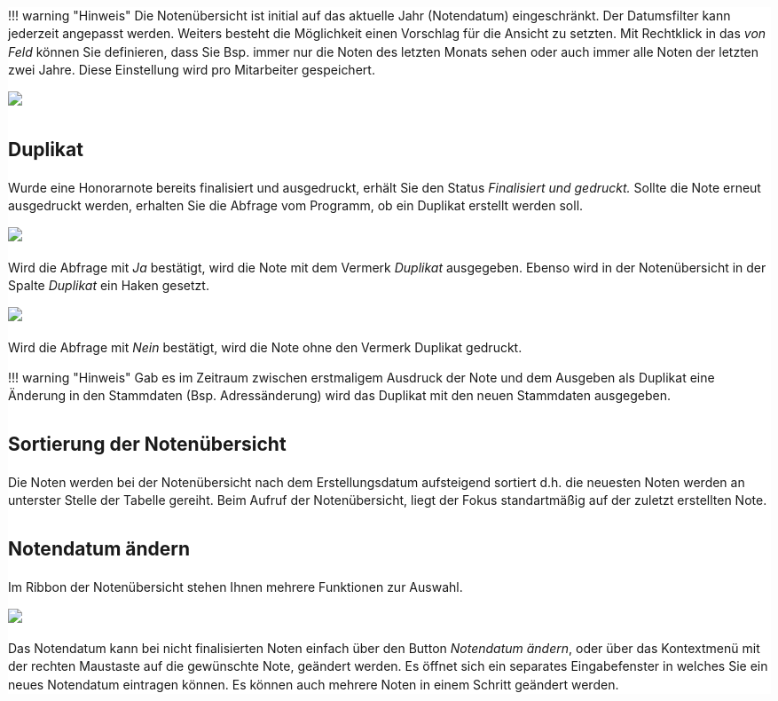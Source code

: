 !!! warning "Hinweis"
    Die Notenübersicht ist initial auf das aktuelle Jahr (Notendatum)
    eingeschränkt. Der Datumsfilter kann jederzeit angepasst werden. Weiters
    besteht die Möglichkeit einen Vorschlag für die Ansicht zu setzten. Mit
    Rechtklick in das *von Feld* können Sie definieren, dass Sie Bsp. immer
    nur die Noten des letzten Monats sehen oder auch immer alle Noten der
    letzten zwei Jahre. Diese Einstellung wird pro Mitarbeiter gespeichert.

![](<img/image317.png>)

## Duplikat

Wurde eine Honorarnote bereits finalisiert und ausgedruckt, erhält Sie
den Status *Finalisiert und gedruckt.* Sollte die Note erneut
ausgedruckt werden, erhalten Sie die Abfrage vom Programm, ob ein
Duplikat erstellt werden soll.


![](<img/image318.png>)

Wird die Abfrage mit *Ja* bestätigt, wird die Note mit dem Vermerk
*Duplikat* ausgegeben. Ebenso wird in der Notenübersicht in der Spalte
*Duplikat* ein Haken gesetzt.


![](<img/image319.png>)

Wird die Abfrage mit *Nein* bestätigt, wird die Note ohne den Vermerk
Duplikat gedruckt.

!!! warning "Hinweis"
    Gab es im Zeitraum zwischen erstmaligem Ausdruck der Note und dem
    Ausgeben als Duplikat eine Änderung in den Stammdaten (Bsp.
    Adressänderung) wird das Duplikat mit den neuen Stammdaten ausgegeben.

## Sortierung der Notenübersicht

Die Noten werden bei der Notenübersicht nach dem Erstellungsdatum
aufsteigend sortiert d.h. die neuesten Noten werden an unterster Stelle
der Tabelle gereiht. Beim Aufruf der Notenübersicht, liegt der Fokus
standartmäßig auf der zuletzt erstellten Note.

## Notendatum ändern 

Im Ribbon der Notenübersicht stehen Ihnen mehrere Funktionen zur
Auswahl.


![](<img/image320.png>)

Das Notendatum kann bei nicht finalisierten Noten einfach über den
Button *Notendatum ändern*, oder über das Kontextmenü mit der rechten
Maustaste auf die gewünschte Note, geändert werden. Es öffnet sich ein
separates Eingabefenster in welches Sie ein neues Notendatum eintragen
können. Es können auch mehrere Noten in einem Schritt geändert werden.
